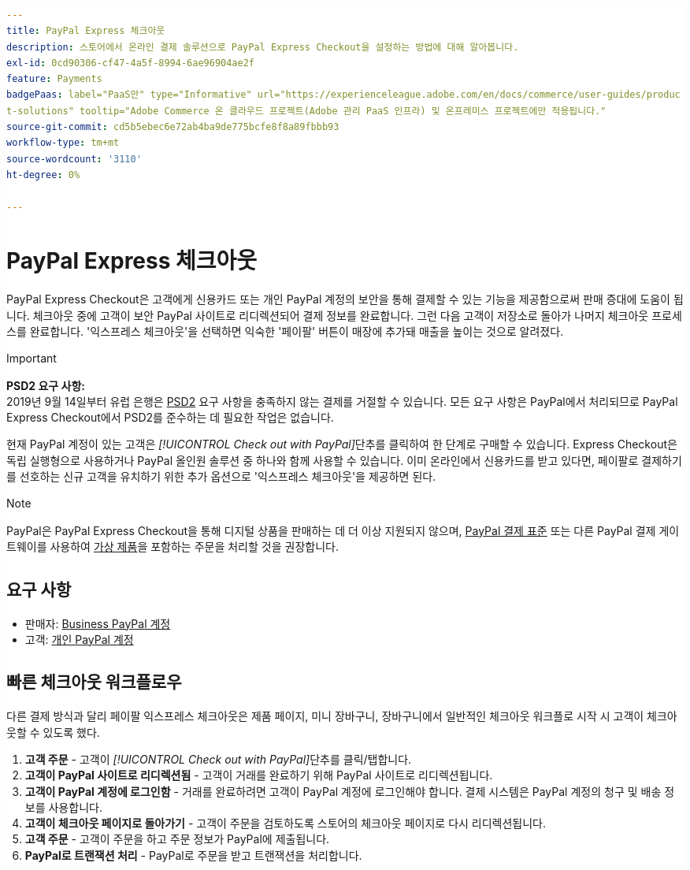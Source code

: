 ```yaml
---
title: PayPal Express 체크아웃
description: 스토어에서 온라인 결제 솔루션으로 PayPal Express Checkout을 설정하는 방법에 대해 알아봅니다.
exl-id: 0cd90306-cf47-4a5f-8994-6ae96904ae2f
feature: Payments
badgePaas: label="PaaS만" type="Informative" url="https://experienceleague.adobe.com/en/docs/commerce/user-guides/product-solutions" tooltip="Adobe Commerce 온 클라우드 프로젝트(Adobe 관리 PaaS 인프라) 및 온프레미스 프로젝트에만 적용됩니다."
source-git-commit: cd5b5ebec6e72ab4ba9de775bcfe8f8a89fbbb93
workflow-type: tm+mt
source-wordcount: '3110'
ht-degree: 0%

---
```


# PayPal Express 체크아웃

PayPal Express Checkout은 고객에게 신용카드 또는 개인 PayPal 계정의 보안을 통해 결제할 수 있는 기능을 제공함으로써 판매 증대에 도움이 됩니다. 체크아웃 중에 고객이 보안 PayPal 사이트로 리디렉션되어 결제 정보를 완료합니다. 그런 다음 고객이 저장소로 돌아가 나머지 체크아웃 프로세스를 완료합니다. &#39;익스프레스 체크아웃&#39;을 선택하면 익숙한 &#39;페이팔&#39; 버튼이 매장에 추가돼 매출을 높이는 것으로 알려졌다.

>[!IMPORTANT]
>
>**PSD2 요구 사항:** <br/>
>2019년 9월 14일부터 유럽 은행은 [PSD2](../getting-started/compliance-payment-services-directive.md) 요구 사항을 충족하지 않는 결제를 거절할 수 있습니다. 모든 요구 사항은 PayPal에서 처리되므로 PayPal Express Checkout에서 PSD2를 준수하는 데 필요한 작업은 없습니다.

현재 PayPal 계정이 있는 고객은 _[!UICONTROL Check out with PayPal]_&#x200B;단추를 클릭하여 한 단계로 구매할 수 있습니다. Express Checkout은 독립 실행형으로 사용하거나 PayPal 올인원 솔루션 중 하나와 함께 사용할 수 있습니다. 이미 온라인에서 신용카드를 받고 있다면, 페이팔로 결제하기를 선호하는 신규 고객을 유치하기 위한 추가 옵션으로 &#39;익스프레스 체크아웃&#39;을 제공하면 된다.

>[!NOTE]
>
>PayPal은 PayPal Express Checkout을 통해 디지털 상품을 판매하는 데 더 이상 지원되지 않으며, [PayPal 결제 표준](paypal-payments-standard.md) 또는 다른 PayPal 결제 게이트웨이를 사용하여 [가상 제품](../catalog/product-create-virtual.md)을 포함하는 주문을 처리할 것을 권장합니다.

## 요구 사항

- 판매자: [Business PayPal 계정][1]
- 고객: [개인 PayPal 계정][2]

## 빠른 체크아웃 워크플로우

다른 결제 방식과 달리 페이팔 익스프레스 체크아웃은 제품 페이지, 미니 장바구니, 장바구니에서 일반적인 체크아웃 워크플로 시작 시 고객이 체크아웃할 수 있도록 했다.

1. **고객 주문** - 고객이 _[!UICONTROL Check out with PayPal]_&#x200B;단추를 클릭/탭합니다.
1. **고객이 PayPal 사이트로 리디렉션됨** - 고객이 거래를 완료하기 위해 PayPal 사이트로 리디렉션됩니다.
1. **고객이 PayPal 계정에 로그인함** - 거래를 완료하려면 고객이 PayPal 계정에 로그인해야 합니다. 결제 시스템은 PayPal 계정의 청구 및 배송 정보를 사용합니다.
1. **고객이 체크아웃 페이지로 돌아가기** - 고객이 주문을 검토하도록 스토어의 체크아웃 페이지로 다시 리디렉션됩니다.
1. **고객 주문** - 고객이 주문을 하고 주문 정보가 PayPal에 제출됩니다.
1. **PayPal로 트랜잭션 처리** - PayPal로 주문을 받고 트랜잭션을 처리합니다.


[1]: https://www.paypal.com/webapps/mpp/how-to-sell-online
[2]: https://www.paypal.com/webapps/mpp/buying-online
[3]: https://manager.paypal.com/
[4]: https://www.paypalobjects.com/en_AU/vhelp/paypalmanager_help/credit_card_numbers.htm
[5]: https://www.paypal.com/rs/webapps/mpp/express-checkout
[6]: https://demo.paypal.com/us/demo/navigation?merchant=bigbox&amp;page=incontextProductCheckout
[7]: https://developer.paypal.com/docs/api-basics/sandbox/